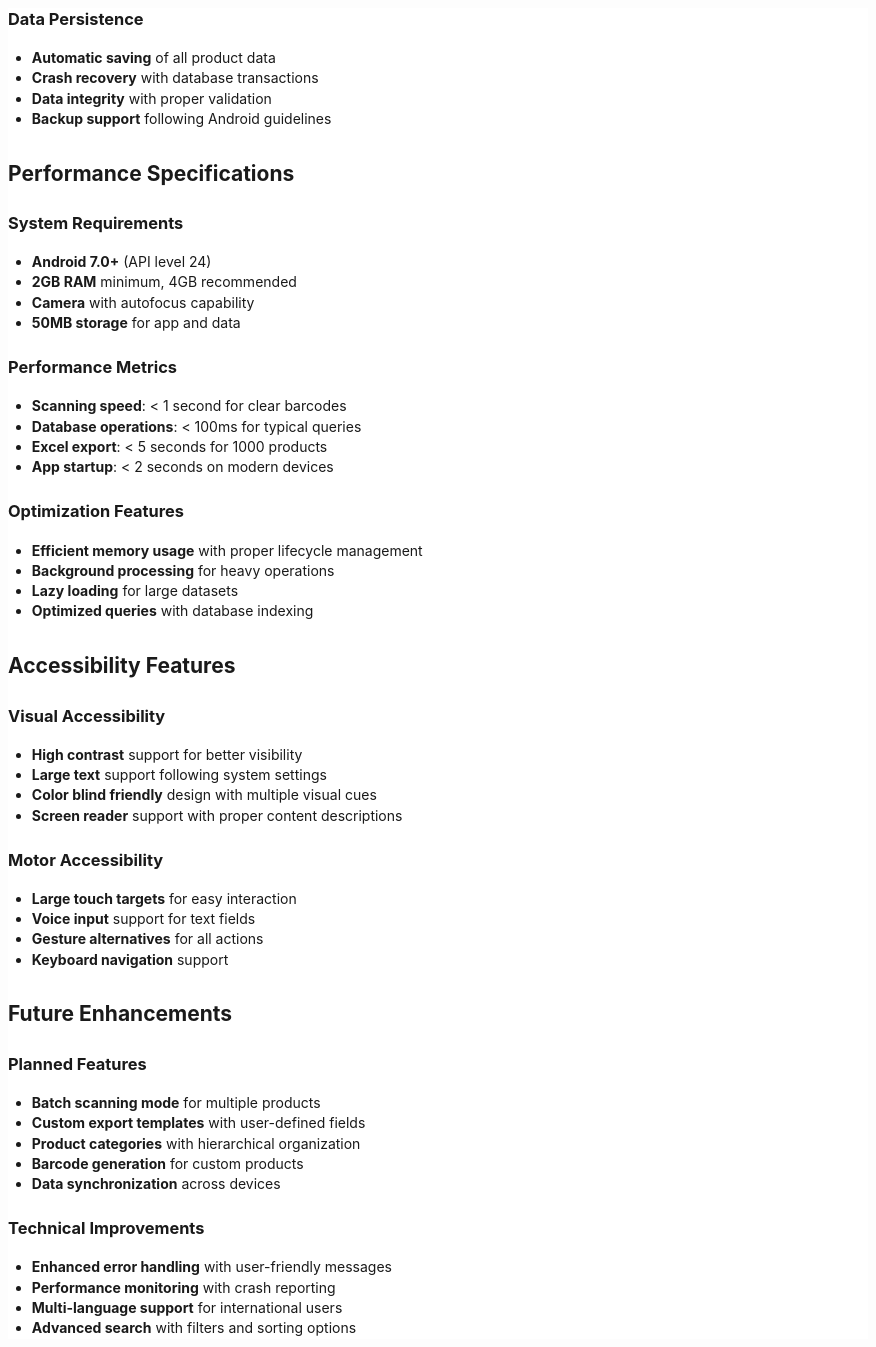 ### Data Persistence
- **Automatic saving** of all product data
- **Crash recovery** with database transactions
- **Data integrity** with proper validation
- **Backup support** following Android guidelines

## Performance Specifications

### System Requirements
- **Android 7.0+** (API level 24)
- **2GB RAM** minimum, 4GB recommended
- **Camera** with autofocus capability
- **50MB storage** for app and data

### Performance Metrics
- **Scanning speed**: < 1 second for clear barcodes
- **Database operations**: < 100ms for typical queries
- **Excel export**: < 5 seconds for 1000 products
- **App startup**: < 2 seconds on modern devices

### Optimization Features
- **Efficient memory usage** with proper lifecycle management
- **Background processing** for heavy operations
- **Lazy loading** for large datasets
- **Optimized queries** with database indexing

## Accessibility Features

### Visual Accessibility
- **High contrast** support for better visibility
- **Large text** support following system settings
- **Color blind friendly** design with multiple visual cues
- **Screen reader** support with proper content descriptions

### Motor Accessibility
- **Large touch targets** for easy interaction
- **Voice input** support for text fields
- **Gesture alternatives** for all actions
- **Keyboard navigation** support

## Future Enhancements

### Planned Features
- **Batch scanning mode** for multiple products
- **Custom export templates** with user-defined fields
- **Product categories** with hierarchical organization
- **Barcode generation** for custom products
- **Data synchronization** across devices

### Technical Improvements
- **Enhanced error handling** with user-friendly messages
- **Performance monitoring** with crash reporting
- **Multi-language support** for international users
- **Advanced search** with filters and sorting options
